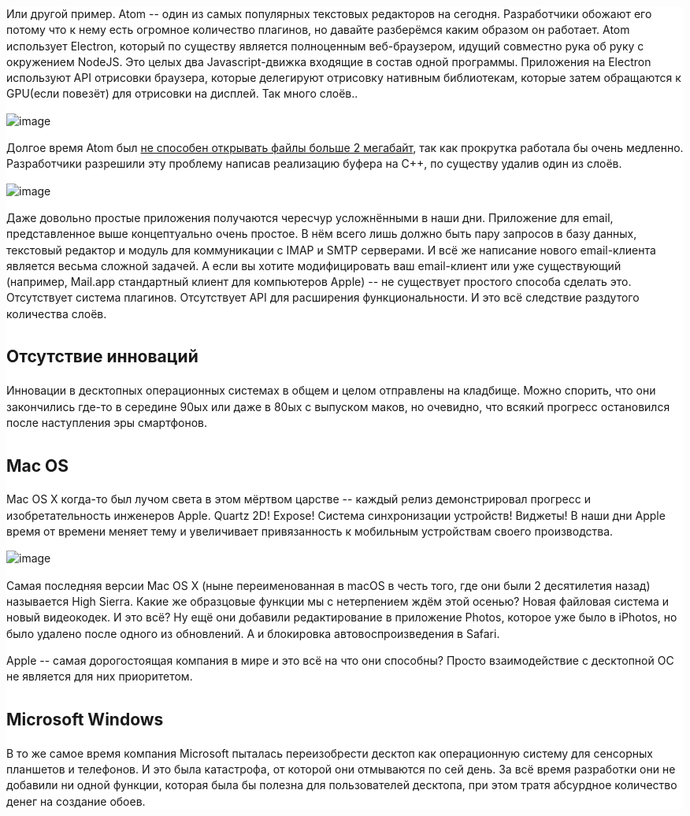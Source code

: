 Или другой пример. Atom -- один из самых популярных текстовых редакторов на сегодня. Разработчики обожают его потому что к нему есть огромное количество плагинов, но давайте разберёмся каким образом он работает. Atom использует Electron, который по существу является полноценным веб-браузером, идущий совместно рука об руку с окружением NodeJS. Это целых два Javascript-движка входящие в состав одной программы. Приложения на Electron используют API отрисовки браузера, которые делегируют отрисовку нативным библиотекам, которые затем обращаются к GPU(если повезёт) для отрисовки на дисплей. Так много слоёв..

![image](https://joshondesign.com//images2/atom.png)

Долгое время Atom был [не способен открывать файлы больше 2 мегабайт](https://github.com/atom/atom/releases/tag/v0.208.0), так как прокрутка работала бы очень медленно. Разработчики разрешили эту проблему написав реализацию буфера на C++, по существу удалив один из слоёв.

![image](https://joshondesign.com//images2/mail.png)

Даже довольно простые приложения получаются чересчур усложнёнными в наши дни. Приложение для email, представленное выше концептуально очень простое. В нём всего лишь должно быть пару запросов в базу данных, текстовый редактор и модуль для коммуникации с IMAP и SMTP серверами. И всё же написание нового email-клиента является весьма сложной задачей. А если вы хотите модифицировать ваш email-клиент или уже существующий (например, Mail.app стандартный клиент для компьютеров Apple) -- не существует простого способа сделать это. Отсутствует система плагинов. Отсутствует API для расширения функциональности. И это всё следствие раздутого количества слоёв.


## Отсутствие инноваций

Инновации в десктопных операционных системах в общем и целом отправлены на кладбище. Можно спорить, что они закончились где-то в середине 90ых или даже в 80ых с выпуском маков, но очевидно, что всякий прогресс остановился после наступления эры смартфонов.

## Mac OS

Mac OS X когда-то был лучом света в этом мёртвом царстве -- каждый релиз демонстрировал прогресс и изобретательность инженеров Apple. Quartz 2D! Expose! Система синхронизации устройств! Виджеты! В наши дни Apple время от времени меняет тему и увеличивает привязанность к мобильным устройствам своего производства. 

![image](https://joshondesign.com//images2/highsierra.jpg)

Самая последняя версии Mac OS X (ныне переименованная в macOS в честь того, где они были 2 десятилетия назад) называется High Sierra. Какие же образцовые функции мы с нетерпением ждём этой осенью? Новая файловая система и новый видеокодек. И это всё? Ну ещё они добавили редактирование в приложение Photos, которое уже было в iPhotos, но было удалено после одного из обновлений. А и блокировка автовоспроизведения в Safari.

Apple -- самая дорогостоящая компания в мире и это всё на что они способны? Просто взаимодействие с десктопной ОС не является для них приоритетом. 

## Microsoft Windows

В то же самое время компания Microsoft пыталась переизобрести десктоп как операционную систему для сенсорных планшетов и телефонов. И это была катастрофа, от которой они отмываются по сей день. За всё время разработки они не добавили ни одной функции, которая была бы полезна для пользователей десктопа, при этом тратя абсурдное количество денег на создание обоев. 
